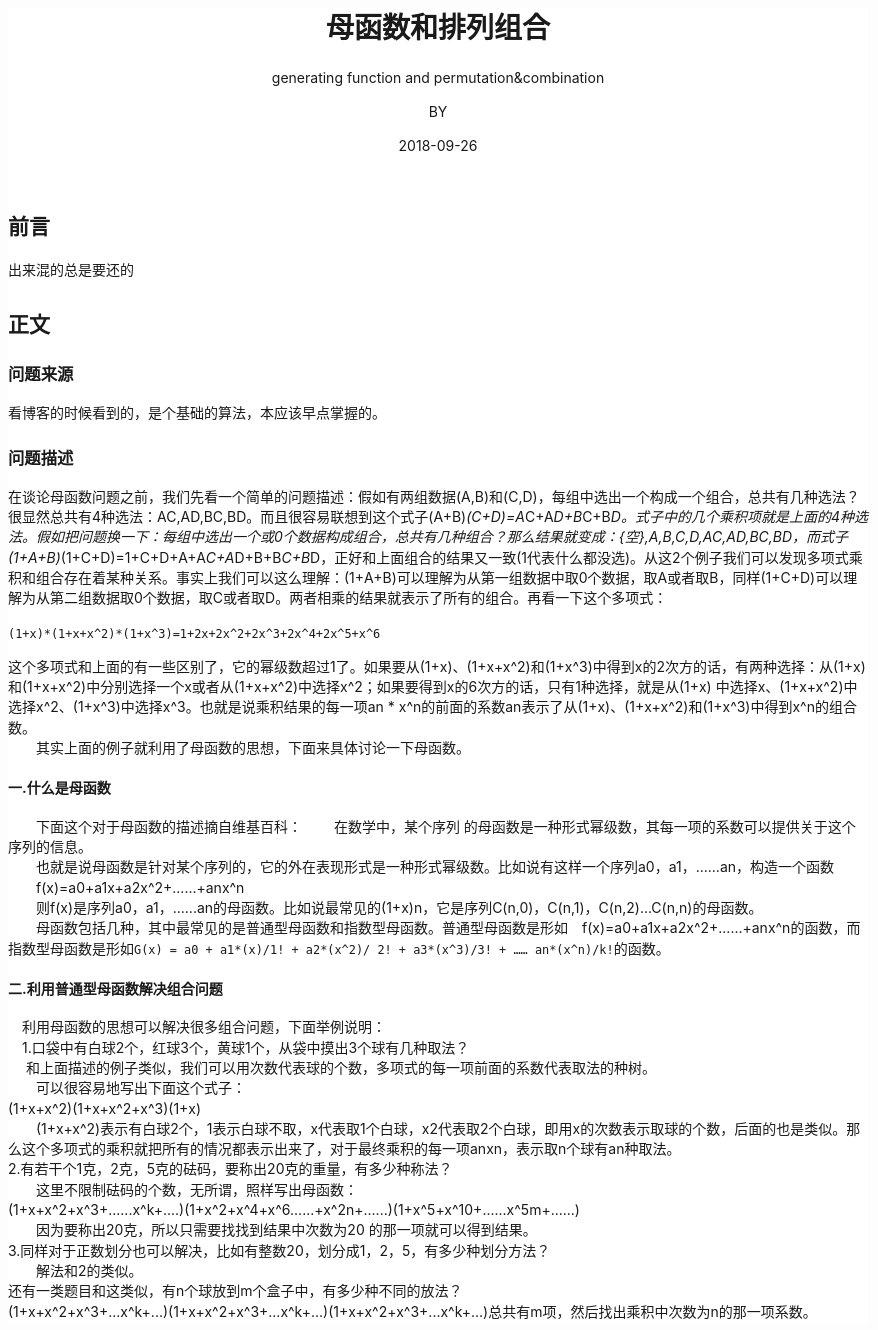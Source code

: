 ﻿---
layout:     post
title:      母函数和排列组合
subtitle:   generating function and permutation&combination 
date:       2018-09-26
author:     BY
header-img: img/post-bg-universe.jpg
catalog: true
tags:
    - Blog
---


## 前言

出来混的总是要还的

## 正文

### 问题来源

看博客的时候看到的，是个基础的算法，本应该早点掌握的。

### 问题描述

在谈论母函数问题之前，我们先看一个简单的问题描述：假如有两组数据(A,B)和(C,D)，每组中选出一个构成一个组合，总共有几种选法？很显然总共有4种选法：AC,AD,BC,BD。而且很容易联想到这个式子(A+B)*(C+D)=A*C+A*D+B*C+B*D。式子中的几个乘积项就是上面的4种选法。假如把问题换一下：每组中选出一个或0个数据构成组合，总共有几种组合？那么结果就变成：{空},A,B,C,D,AC,AD,BC,BD，而式子(1+A+B)*(1+C+D)=1+C+D+A+A*C+A*D+B+B*C+B*D，正好和上面组合的结果又一致(1代表什么都没选)。从这2个例子我们可以发现多项式乘积和组合存在着某种关系。事实上我们可以这么理解：(1+A+B)可以理解为从第一组数据中取0个数据，取A或者取B，同样(1+C+D)可以理解为从第二组数据取0个数据，取C或者取D。两者相乘的结果就表示了所有的组合。再看一下这个多项式：  

	(1+x)*(1+x+x^2)*(1+x^3)=1+2x+2x^2+2x^3+2x^4+2x^5+x^6 

这个多项式和上面的有一些区别了，它的幂级数超过1了。如果要从(1+x)、(1+x+x^2)和(1+x^3)中得到x的2次方的话，有两种选择：从(1+x)  和(1+x+x^2)中分别选择一个x或者从(1+x+x^2)中选择x^2；如果要得到x的6次方的话，只有1种选择，就是从(1+x)  中选择x、(1+x+x^2)中选择x^2、(1+x^3)中选择x^3。也就是说乘积结果的每一项an * x^n的前面的系数an表示了从(1+x)、(1+x+x^2)和(1+x^3)中得到x^n的组合数。    
　　其实上面的例子就利用了母函数的思想，下面来具体讨论一下母函数。  

#### 一.什么是母函数

　　下面这个对于母函数的描述摘自维基百科：
　　在数学中，某个序列 的母函数是一种形式幂级数，其每一项的系数可以提供关于这个序列的信息。  
　　也就是说母函数是针对某个序列的，它的外在表现形式是一种形式幂级数。比如说有这样一个序列a0，a1，......an，构造一个函数  
　　f(x)=a0+a1x+a2x^2+......+anx^n  
　　则f(x)是序列a0，a1，......an的母函数。比如说最常见的(1+x)n，它是序列C(n,0)，C(n,1)，C(n,2)...C(n,n)的母函数。  
　　母函数包括几种，其中最常见的是普通型母函数和指数型母函数。普通型母函数是形如　f(x)=a0+a1x+a2x^2+......+anx^n的函数，而指数型母函数是形如```G(x) = a0 + a1*(x)/1! + a2*(x^2)/ 2! + a3*(x^3)/3! + …… an*(x^n)/k!```的函数。  

#### 二.利用普通型母函数解决组合问题

　利用母函数的思想可以解决很多组合问题，下面举例说明：  
　1.口袋中有白球2个，红球3个，黄球1个，从袋中摸出3个球有几种取法？  
　   和上面描述的例子类似，我们可以用次数代表球的个数，多项式的每一项前面的系数代表取法的种树。  
　　可以很容易地写出下面这个式子：  
	(1+x+x^2)(1+x+x^2+x^3)(1+x)  
 　　(1+x+x^2)表示有白球2个，1表示白球不取，x代表取1个白球，x2代表取2个白球，即用x的次数表示取球的个数，后面的也是类似。那么这个多项式的乘积就把所有的情况都表示出来了，对于最终乘积的每一项anxn，表示取n个球有an种取法。  
    2.有若干个1克，2克，5克的砝码，要称出20克的重量，有多少种称法？  
　　这里不限制砝码的个数，无所谓，照样写出母函数：  
	(1+x+x^2+x^3+......x^k+....)(1+x^2+x^4+x^6......+x^2n+......)(1+x^5+x^10+......x^5m+......)  
　　因为要称出20克，所以只需要找找到结果中次数为20 的那一项就可以得到结果。  
    3.同样对于正数划分也可以解决，比如有整数20，划分成1，2，5，有多少种划分方法？  
　　解法和2的类似。  
     还有一类题目和这类似，有n个球放到m个盒子中，有多少种不同的放法？  
    (1+x+x^2+x^3+...x^k+...)(1+x+x^2+x^3+...x^k+...)(1+x+x^2+x^3+...x^k+...)总共有m项，然后找出乘积中次数为n的那一项系数。  
